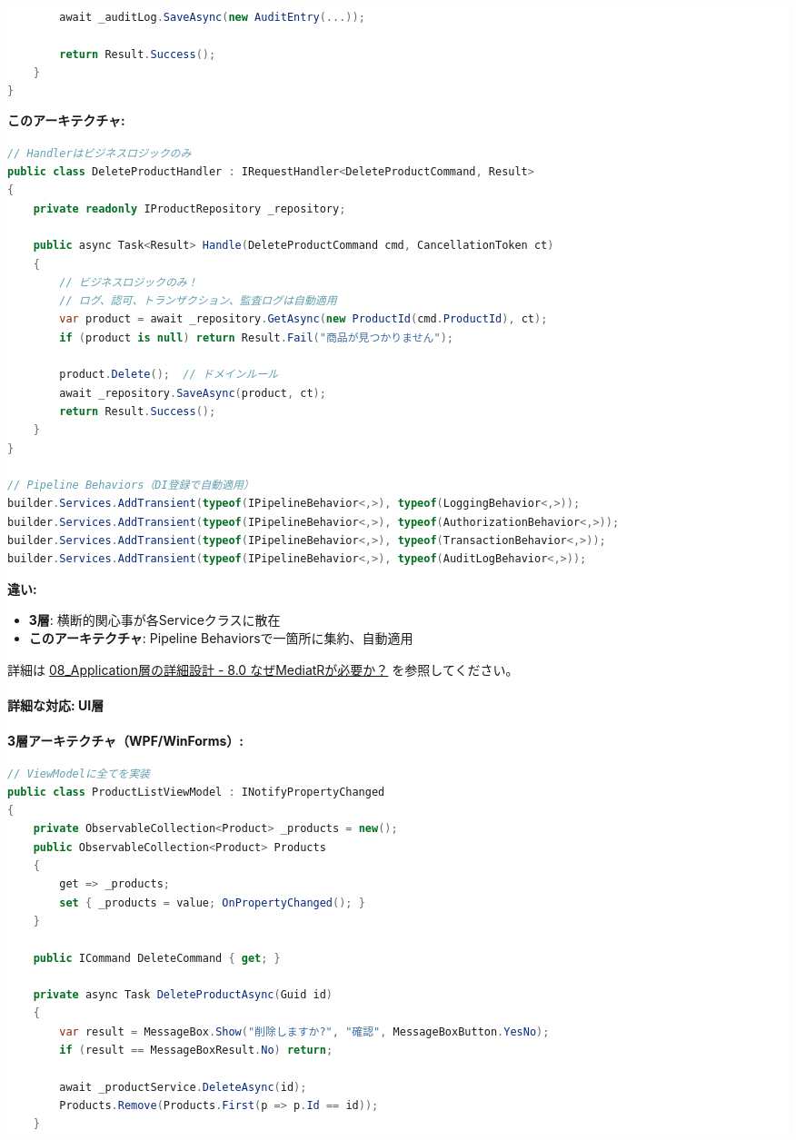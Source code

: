 ```csharp
        await _auditLog.SaveAsync(new AuditEntry(...));

        return Result.Success();
    }
}
```

**このアーキテクチャ:**
```csharp
// Handlerはビジネスロジックのみ
public class DeleteProductHandler : IRequestHandler<DeleteProductCommand, Result>
{
    private readonly IProductRepository _repository;

    public async Task<Result> Handle(DeleteProductCommand cmd, CancellationToken ct)
    {
        // ビジネスロジックのみ！
        // ログ、認可、トランザクション、監査ログは自動適用
        var product = await _repository.GetAsync(new ProductId(cmd.ProductId), ct);
        if (product is null) return Result.Fail("商品が見つかりません");

        product.Delete();  // ドメインルール
        await _repository.SaveAsync(product, ct);
        return Result.Success();
    }
}

// Pipeline Behaviors（DI登録で自動適用）
builder.Services.AddTransient(typeof(IPipelineBehavior<,>), typeof(LoggingBehavior<,>));
builder.Services.AddTransient(typeof(IPipelineBehavior<,>), typeof(AuthorizationBehavior<,>));
builder.Services.AddTransient(typeof(IPipelineBehavior<,>), typeof(TransactionBehavior<,>));
builder.Services.AddTransient(typeof(IPipelineBehavior<,>), typeof(AuditLogBehavior<,>));
```

**違い:**
- **3層**: 横断的関心事が各Serviceクラスに散在
- **このアーキテクチャ**: Pipeline Behaviorsで一箇所に集約、自動適用

詳細は [08_Application層の詳細設計 - 8.0 なぜMediatRが必要か？](10_Application層の詳細設計.md#80-なぜmediatrが必要か-serviceクラス直接diとの比較) を参照してください。

#### **詳細な対応: UI層**

**3層アーキテクチャ（WPF/WinForms）:**
```csharp
// ViewModelに全てを実装
public class ProductListViewModel : INotifyPropertyChanged
{
    private ObservableCollection<Product> _products = new();
    public ObservableCollection<Product> Products
    {
        get => _products;
        set { _products = value; OnPropertyChanged(); }
    }

    public ICommand DeleteCommand { get; }

    private async Task DeleteProductAsync(Guid id)
    {
        var result = MessageBox.Show("削除しますか?", "確認", MessageBoxButton.YesNo);
        if (result == MessageBoxResult.No) return;

        await _productService.DeleteAsync(id);
        Products.Remove(Products.First(p => p.Id == id));
    }
```
